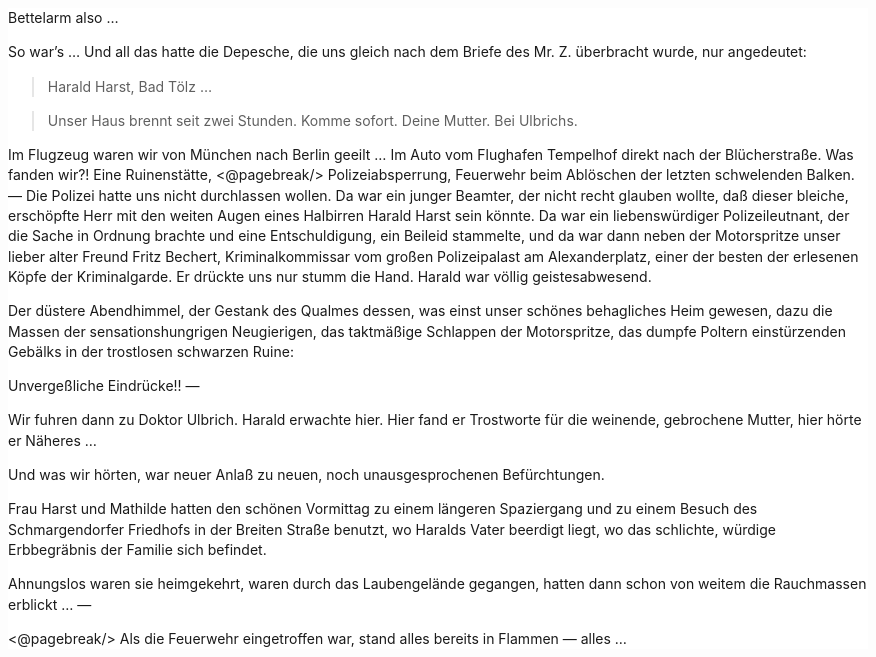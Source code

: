 Bettelarm also …

So war’s … Und all das hatte die Depesche, die uns
gleich nach dem Briefe des Mr. Z. überbracht wurde,
nur angedeutet:

> Harald Harst, Bad Tölz …

> Unser Haus brennt seit zwei Stunden. Komme sofort.
Deine Mutter. Bei Ulbrichs.

Im Flugzeug waren wir von München nach Berlin
geeilt … Im Auto vom Flughafen Tempelhof direkt nach
der Blücherstraße. Was fanden wir?! Eine Ruinenstätte,
<@pagebreak/>
Polizeiabsperrung, Feuerwehr beim Ablöschen der letzten
schwelenden Balken. — Die Polizei hatte uns nicht durchlassen
wollen. Da war ein junger Beamter, der nicht recht glauben
wollte, daß dieser bleiche, erschöpfte Herr mit den weiten
Augen eines Halbirren Harald Harst sein könnte. Da war
ein liebenswürdiger Polizeileutnant, der die Sache in Ordnung
brachte und eine Entschuldigung, ein Beileid stammelte,
und da war dann neben der Motorspritze unser lieber
alter Freund Fritz Bechert, Kriminalkommissar vom großen
Polizeipalast am Alexanderplatz, einer der besten der
erlesenen Köpfe der Kriminalgarde. Er drückte uns nur stumm
die Hand. Harald war völlig geistesabwesend.

Der düstere Abendhimmel, der Gestank des Qualmes dessen,
was einst unser schönes behagliches Heim gewesen, dazu
die Massen der sensationshungrigen Neugierigen, das taktmäßige
Schlappen der Motorspritze, das dumpfe Poltern
einstürzenden Gebälks in der trostlosen schwarzen Ruine:

Unvergeßliche Eindrücke!! —

Wir fuhren dann zu Doktor Ulbrich. Harald erwachte hier.
Hier fand er Trostworte für die weinende, gebrochene Mutter,
hier hörte er Näheres …

Und was wir hörten, war neuer Anlaß zu neuen, noch
unausgesprochenen Befürchtungen.

Frau Harst und Mathilde hatten den schönen Vormittag
zu einem längeren Spaziergang und zu einem Besuch des
Schmargendorfer Friedhofs in der Breiten Straße benutzt,
wo Haralds Vater beerdigt liegt, wo das schlichte, würdige
Erbbegräbnis der Familie sich befindet.

Ahnungslos waren sie heimgekehrt, waren durch das
Laubengelände gegangen, hatten dann schon von weitem
die Rauchmassen erblickt … —

<@pagebreak/>
Als die Feuerwehr eingetroffen war, stand alles bereits
in Flammen — alles …

